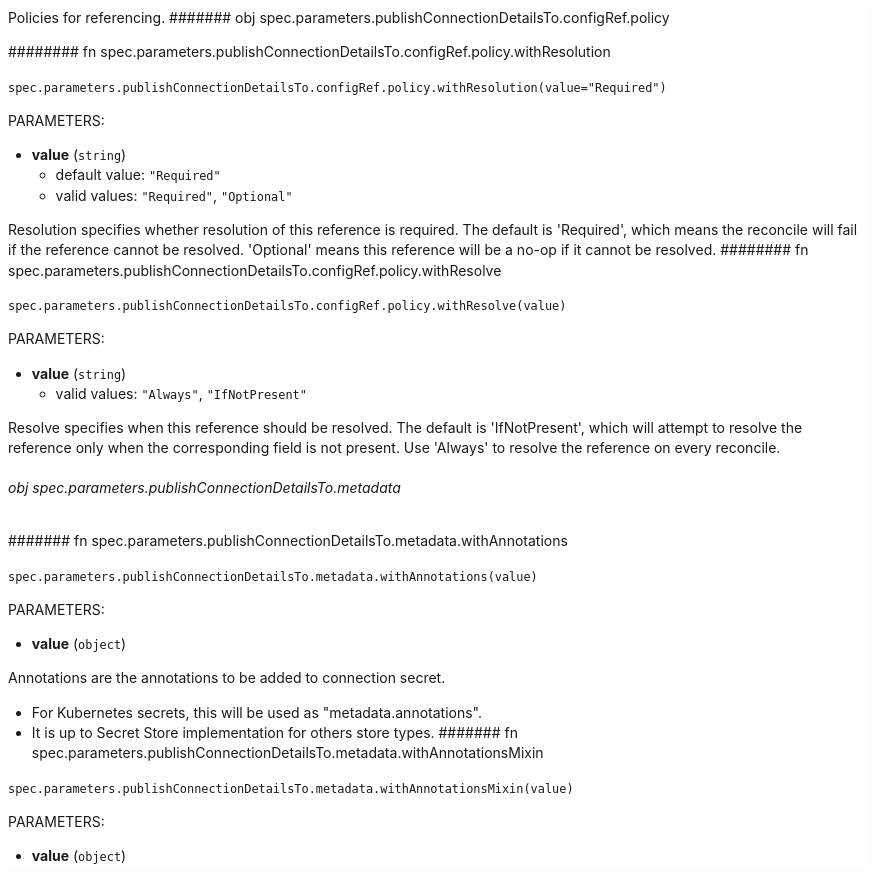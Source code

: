 Policies for referencing.
####### obj spec.parameters.publishConnectionDetailsTo.configRef.policy


######## fn spec.parameters.publishConnectionDetailsTo.configRef.policy.withResolution

```jsonnet
spec.parameters.publishConnectionDetailsTo.configRef.policy.withResolution(value="Required")
```

PARAMETERS:

* **value** (`string`)
   - default value: `"Required"`
   - valid values: `"Required"`, `"Optional"`

Resolution specifies whether resolution of this reference is required.
The default is 'Required', which means the reconcile will fail if the
reference cannot be resolved. 'Optional' means this reference will be
a no-op if it cannot be resolved.
######## fn spec.parameters.publishConnectionDetailsTo.configRef.policy.withResolve

```jsonnet
spec.parameters.publishConnectionDetailsTo.configRef.policy.withResolve(value)
```

PARAMETERS:

* **value** (`string`)
   - valid values: `"Always"`, `"IfNotPresent"`

Resolve specifies when this reference should be resolved. The default
is 'IfNotPresent', which will attempt to resolve the reference only when
the corresponding field is not present. Use 'Always' to resolve the
reference on every reconcile.
###### obj spec.parameters.publishConnectionDetailsTo.metadata


####### fn spec.parameters.publishConnectionDetailsTo.metadata.withAnnotations

```jsonnet
spec.parameters.publishConnectionDetailsTo.metadata.withAnnotations(value)
```

PARAMETERS:

* **value** (`object`)

Annotations are the annotations to be added to connection secret.
- For Kubernetes secrets, this will be used as "metadata.annotations".
- It is up to Secret Store implementation for others store types.
####### fn spec.parameters.publishConnectionDetailsTo.metadata.withAnnotationsMixin

```jsonnet
spec.parameters.publishConnectionDetailsTo.metadata.withAnnotationsMixin(value)
```

PARAMETERS:

* **value** (`object`)
